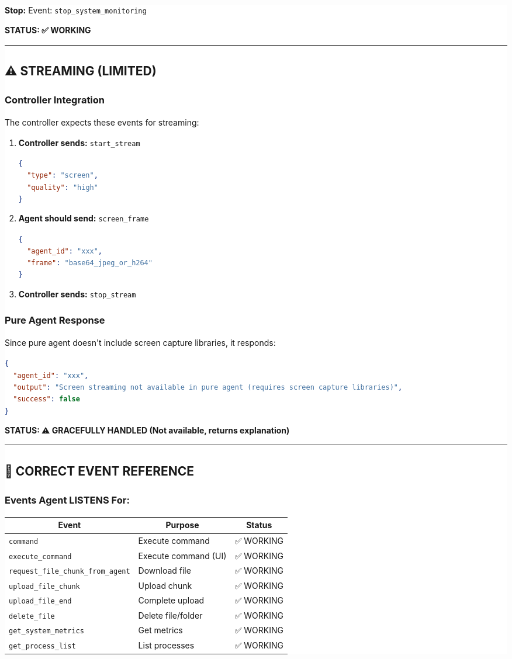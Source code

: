 **Stop:**
Event: `stop_system_monitoring`

**STATUS: ✅ WORKING**

---

## ⚠️ STREAMING (LIMITED)

### Controller Integration

The controller expects these events for streaming:

1. **Controller sends:** `start_stream`
   ```json
   {
     "type": "screen",
     "quality": "high"
   }
   ```

2. **Agent should send:** `screen_frame`
   ```json
   {
     "agent_id": "xxx",
     "frame": "base64_jpeg_or_h264"
   }
   ```

3. **Controller sends:** `stop_stream`

### Pure Agent Response

Since pure agent doesn't include screen capture libraries, it responds:

```json
{
  "agent_id": "xxx",
  "output": "Screen streaming not available in pure agent (requires screen capture libraries)",
  "success": false
}
```

**STATUS: ⚠️ GRACEFULLY HANDLED (Not available, returns explanation)**

---

## 🎯 CORRECT EVENT REFERENCE

### Events Agent **LISTENS** For:

| Event | Purpose | Status |
|-------|---------|--------|
| `command` | Execute command | ✅ WORKING |
| `execute_command` | Execute command (UI) | ✅ WORKING |
| `request_file_chunk_from_agent` | Download file | ✅ WORKING |
| `upload_file_chunk` | Upload chunk | ✅ WORKING |
| `upload_file_end` | Complete upload | ✅ WORKING |
| `delete_file` | Delete file/folder | ✅ WORKING |
| `get_system_metrics` | Get metrics | ✅ WORKING |
| `get_process_list` | List processes | ✅ WORKING |